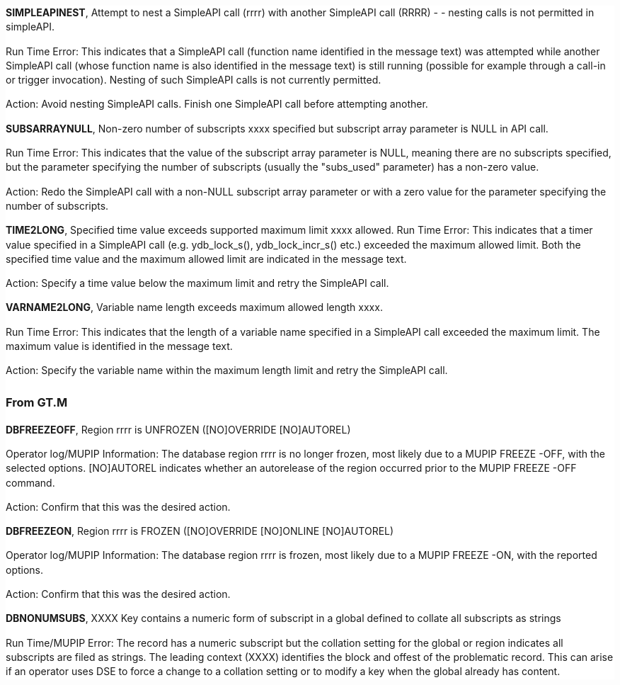 **SIMPLEAPINEST**, Attempt to nest a SimpleAPI call (rrrr) with another SimpleAPI call (RRRR) - - nesting calls is not permitted in simpleAPI.

Run Time Error: This indicates that a SimpleAPI call (function name identified in the message text) was attempted while another SimpleAPI call (whose function name is also identified in the message text) is still running (possible for example through a call-in or trigger invocation). Nesting of such SimpleAPI calls is not currently permitted.

Action: Avoid nesting SimpleAPI calls. Finish one SimpleAPI call before attempting another.

**SUBSARRAYNULL**, Non-zero number of subscripts xxxx specified but subscript array parameter is NULL in API call.

Run Time Error: This indicates that the value of the subscript array parameter is NULL, meaning there are no subscripts specified, but the parameter specifying the number of subscripts (usually the "subs_used" parameter) has a non-zero value.

Action: Redo the SimpleAPI call with a non-NULL subscript array parameter or with a zero value for the parameter specifying the number of subscripts.

**TIME2LONG**, Specified time value exceeds supported maximum limit xxxx allowed.
Run Time Error: This indicates that a timer value specified in a SimpleAPI call (e.g. ydb_lock_s(), ydb_lock_incr_s() etc.) exceeded the maximum allowed limit. Both the specified time value and the maximum allowed limit are indicated in the message text.

Action: Specify a time value below the maximum limit and retry the SimpleAPI call.

**VARNAME2LONG**, Variable name length exceeds maximum allowed length xxxx.

Run Time Error: This indicates that the length of a variable name specified in a SimpleAPI call exceeded the maximum limit. The maximum value is identified in the message text.

Action: Specify the variable name within the maximum length limit and retry the SimpleAPI call.

### From GT.M

**DBFREEZEOFF**, Region rrrr is UNFROZEN ([NO]OVERRIDE [NO]AUTOREL)

Operator log/MUPIP Information: The database region rrrr is no longer frozen, most likely due to a MUPIP FREEZE -OFF, with the selected options. [NO]AUTOREL indicates whether an autorelease of the region occurred prior to the MUPIP FREEZE -OFF command.

Action: Confirm that this was the desired action.

**DBFREEZEON**, Region rrrr is FROZEN ([NO]OVERRIDE [NO]ONLINE [NO]AUTOREL)

Operator log/MUPIP Information: The database region rrrr is frozen, most likely due to a MUPIP FREEZE -ON, with the reported options.

Action: Confirm that this was the desired action.

**DBNONUMSUBS**, XXXX Key contains a numeric form of subscript in a global defined to collate all subscripts as strings

Run Time/MUPIP Error: The record has a numeric subscript but the collation setting for the global or region indicates all subscripts are filed as strings. The leading context (XXXX) identifies the block and offest of the problematic record. This can arise if an operator uses DSE to force a change to a collation setting or to modify a key when the global already has content.
